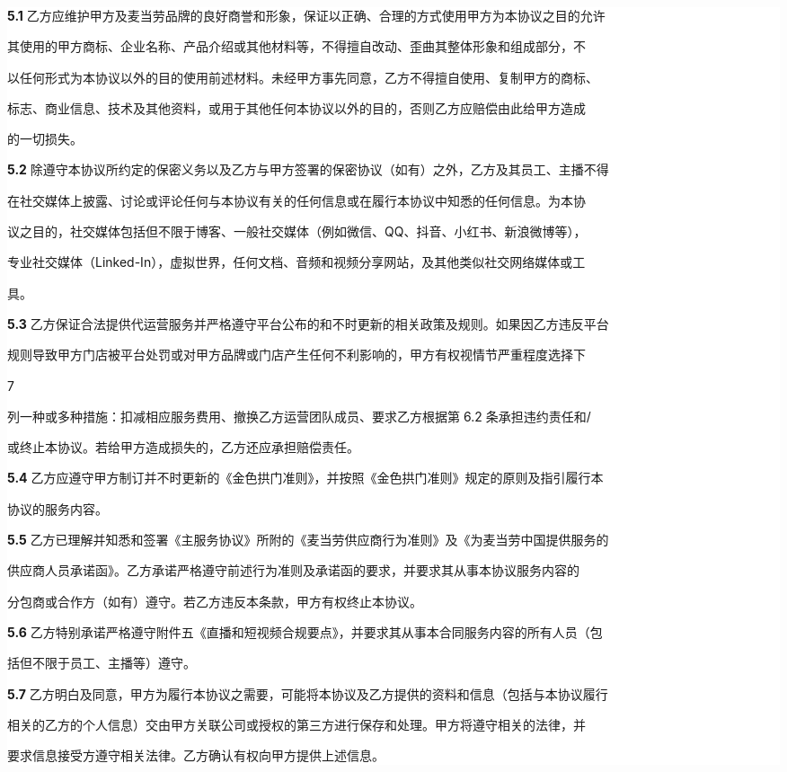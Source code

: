 **5.1** 乙方应维护甲方及麦当劳品牌的良好商誉和形象，保证以正确、合理的方式使用甲方为本协议之目的允许


其使用的甲方商标、企业名称、产品介绍或其他材料等，不得擅自改动、歪曲其整体形象和组成部分，不


以任何形式为本协议以外的目的使用前述材料。未经甲方事先同意，乙方不得擅自使用、复制甲方的商标、


标志、商业信息、技术及其他资料，或用于其他任何本协议以外的目的，否则乙方应赔偿由此给甲方造成


的一切损失。


**5.2** 除遵守本协议所约定的保密义务以及乙方与甲方签署的保密协议（如有）之外，乙方及其员工、主播不得


在社交媒体上披露、讨论或评论任何与本协议有关的任何信息或在履行本协议中知悉的任何信息。为本协


议之目的，社交媒体包括但不限于博客、一般社交媒体（例如微信、QQ、抖音、小红书、新浪微博等），


专业社交媒体（Linked-In），虚拟世界，任何文档、音频和视频分享网站，及其他类似社交网络媒体或工


具。


**5.3** 乙方保证合法提供代运营服务并严格遵守平台公布的和不时更新的相关政策及规则。如果因乙方违反平台


规则导致甲方门店被平台处罚或对甲方品牌或门店产生任何不利影响的，甲方有权视情节严重程度选择下


7


列一种或多种措施：扣减相应服务费用、撤换乙方运营团队成员、要求乙方根据第 6.2 条承担违约责任和/


或终止本协议。若给甲方造成损失的，乙方还应承担赔偿责任。


**5.4** 乙方应遵守甲方制订并不时更新的《金色拱门准则》，并按照《金色拱门准则》规定的原则及指引履行本


协议的服务内容。


**5.5** 乙方已理解并知悉和签署《主服务协议》所附的《麦当劳供应商行为准则》及《为麦当劳中国提供服务的


供应商人员承诺函》。乙方承诺严格遵守前述行为准则及承诺函的要求，并要求其从事本协议服务内容的


分包商或合作方（如有）遵守。若乙方违反本条款，甲方有权终止本协议。


**5.6** 乙方特别承诺严格遵守附件五《直播和短视频合规要点》，并要求其从事本合同服务内容的所有人员（包


括但不限于员工、主播等）遵守。


**5.7** 乙方明白及同意，甲方为履行本协议之需要，可能将本协议及乙方提供的资料和信息（包括与本协议履行


相关的乙方的个人信息）交由甲方关联公司或授权的第三方进行保存和处理。甲方将遵守相关的法律，并


要求信息接受方遵守相关法律。乙方确认有权向甲方提供上述信息。
